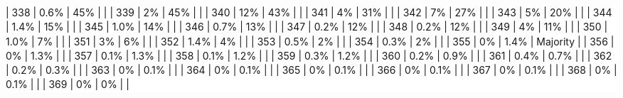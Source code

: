 | 338 | 0.6% | 45% |  |
| 339 | 2% | 45% |  |
| 340 | 12% | 43% |  |
| 341 | 4% | 31% |  |
| 342 | 7% | 27% |  |
| 343 | 5% | 20% |  |
| 344 | 1.4% | 15% |  |
| 345 | 1.0% | 14% |  |
| 346 | 0.7% | 13% |  |
| 347 | 0.2% | 12% |  |
| 348 | 0.2% | 12% |  |
| 349 | 4% | 11% |  |
| 350 | 1.0% | 7% |  |
| 351 | 3% | 6% |  |
| 352 | 1.4% | 4% |  |
| 353 | 0.5% | 2% |  |
| 354 | 0.3% | 2% |  |
| 355 | 0% | 1.4% | Majority |
| 356 | 0% | 1.3% |  |
| 357 | 0.1% | 1.3% |  |
| 358 | 0.1% | 1.2% |  |
| 359 | 0.3% | 1.2% |  |
| 360 | 0.2% | 0.9% |  |
| 361 | 0.4% | 0.7% |  |
| 362 | 0.2% | 0.3% |  |
| 363 | 0% | 0.1% |  |
| 364 | 0% | 0.1% |  |
| 365 | 0% | 0.1% |  |
| 366 | 0% | 0.1% |  |
| 367 | 0% | 0.1% |  |
| 368 | 0% | 0.1% |  |
| 369 | 0% | 0% |  |
